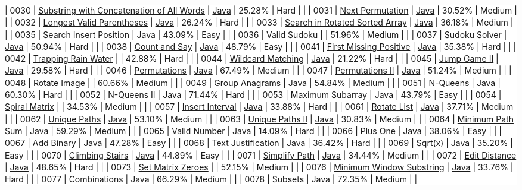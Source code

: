 | 0030 | [Substring with Concatenation of All Words](./0030.substring-with-concatenation-of-all-words/substring-with-concatenation-of-all-words.md) | [Java](./0030.substring-with-concatenation-of-all-words/substring-with-concatenation-of-all-words.java)  | 25.28% | Hard |   |
| 0031 | [Next Permutation](./0031.next-permutation/next-permutation.md) | [Java](./0031.next-permutation/next-permutation.java)  | 30.52% | Medium |   |
| 0032 | [Longest Valid Parentheses](./0032.longest-valid-parentheses/longest-valid-parentheses.md) | [Java](./0032.longest-valid-parentheses/longest-valid-parentheses.java)  | 26.24% | Hard |   |
| 0033 | [Search in Rotated Sorted Array](./0033.search-in-rotated-sorted-array/search-in-rotated-sorted-array.md) | [Java](./0033.search-in-rotated-sorted-array/search-in-rotated-sorted-array.java)  | 36.18% | Medium |   |
| 0035 | [Search Insert Position](./0035.search-insert-position/search-insert-position.md) | [Java](./0035.search-insert-position/search-insert-position.java)  | 43.09% | Easy |   |
| 0036 | [Valid Sudoku](./0036.valid-sudoku/valid-sudoku.md) |  | 51.96% | Medium |   |
| 0037 | [Sudoku Solver](./0037.sudoku-solver/sudoku-solver.md) | [Java](./0037.sudoku-solver/sudoku-solver.java)  | 50.94% | Hard |   |
| 0038 | [Count and Say](./0038.count-and-say/count-and-say.md) | [Java](./0038.count-and-say/count-and-say.java)  | 48.79% | Easy |   |
| 0041 | [First Missing Positive](./0041.first-missing-positive/first-missing-positive.md) | [Java](./0041.first-missing-positive/first-missing-positive.java)  | 35.38% | Hard |   |
| 0042 | [Trapping Rain Water](./0042.trapping-rain-water/trapping-rain-water.md) |  | 42.88% | Hard |   |
| 0044 | [Wildcard Matching](./0044.wildcard-matching/wildcard-matching.md) | [Java](./0044.wildcard-matching/wildcard-matching.java)  | 21.22% | Hard |   |
| 0045 | [Jump Game II](./0045.jump-game-ii/jump-game-ii.md) | [Java](./0045.jump-game-ii/jump-game-ii.java)  | 29.58% | Hard |   |
| 0046 | [Permutations](./0046.permutations/permutations.md) | [Java](./0046.permutations/permutations.java)  | 67.49% | Medium |   |
| 0047 | [Permutations II](./0047.permutations-ii/permutations-ii.md) | [Java](./0047.permutations-ii/permutations-ii.java)  | 51.24% | Medium |   |
| 0048 | [Rotate Image](./0048.rotate-image/rotate-image.md) |  | 60.66% | Medium |   |
| 0049 | [Group Anagrams](./0049.group-anagrams/group-anagrams.md) | [Java](./0049.group-anagrams/group-anagrams.java)  | 54.84% | Medium |   |
| 0051 | [N-Queens](./0051.n-queens/n-queens.md) | [Java](./0051.n-queens/n-queens.java)  | 60.30% | Hard |   |
| 0052 | [N-Queens II](./0052.n-queens-ii/n-queens-ii.md) | [Java](./0052.n-queens-ii/n-queens-ii.java)  | 71.44% | Hard |   |
| 0053 | [Maximum Subarray](./0053.maximum-subarray/maximum-subarray.md) | [Java](./0053.maximum-subarray/maximum-subarray.java)  | 43.79% | Easy |   |
| 0054 | [Spiral Matrix](./0054.spiral-matrix/spiral-matrix.md) |  | 34.53% | Medium |   |
| 0057 | [Insert Interval](./0057.insert-interval/insert-interval.md) | [Java](./0057.insert-interval/insert-interval.java)  | 33.88% | Hard |   |
| 0061 | [Rotate List](./0061.rotate-list/rotate-list.md) | [Java](./0061.rotate-list/rotate-list.java)  | 37.71% | Medium |   |
| 0062 | [Unique Paths](./0062.unique-paths/unique-paths.md) | [Java](./0062.unique-paths/unique-paths.java)  | 53.10% | Medium |   |
| 0063 | [Unique Paths II](./0063.unique-paths-ii/unique-paths-ii.md) | [Java](./0063.unique-paths-ii/unique-paths-ii.java)  | 30.83% | Medium |   |
| 0064 | [Minimum Path Sum](./0064.minimum-path-sum/minimum-path-sum.md) | [Java](./0064.minimum-path-sum/minimum-path-sum.java)  | 59.29% | Medium |   |
| 0065 | [Valid Number](./0065.valid-number/valid-number.md) | [Java](./0065.valid-number/valid-number.java)  | 14.09% | Hard |   |
| 0066 | [Plus One](./0066.plus-one/plus-one.md) | [Java](./0066.plus-one/plus-one.java)  | 38.06% | Easy |   |
| 0067 | [Add Binary](./0067.add-binary/add-binary.md) | [Java](./0067.add-binary/add-binary.java)  | 47.28% | Easy |   |
| 0068 | [Text Justification](./0068.text-justification/text-justification.md) | [Java](./0068.text-justification/text-justification.java)  | 36.42% | Hard |   |
| 0069 | [Sqrt(x)](./0069.sqrtx/sqrtx.md) | [Java](./0069.sqrtx/sqrtx.java)  | 35.20% | Easy |   |
| 0070 | [Climbing Stairs](./0070.climbing-stairs/climbing-stairs.md) | [Java](./0070.climbing-stairs/climbing-stairs.java)  | 44.89% | Easy |   |
| 0071 | [Simplify Path](./0071.simplify-path/simplify-path.md) | [Java](./0071.simplify-path/simplify-path.java)  | 34.44% | Medium |   |
| 0072 | [Edit Distance](./0072.edit-distance/edit-distance.md) | [Java](./0072.edit-distance/edit-distance.java)  | 48.65% | Hard |   |
| 0073 | [Set Matrix Zeroes](./0073.set-matrix-zeroes/set-matrix-zeroes.md) |  | 52.15% | Medium |   |
| 0076 | [Minimum Window Substring](./0076.minimum-window-substring/minimum-window-substring.md) | [Java](./0076.minimum-window-substring/minimum-window-substring.java)  | 33.76% | Hard |   |
| 0077 | [Combinations](./0077.combinations/combinations.md) | [Java](./0077.combinations/combinations.java)  | 66.29% | Medium |   |
| 0078 | [Subsets](./0078.subsets/subsets.md) | [Java](./0078.subsets/subsets.java)  | 72.35% | Medium |   |